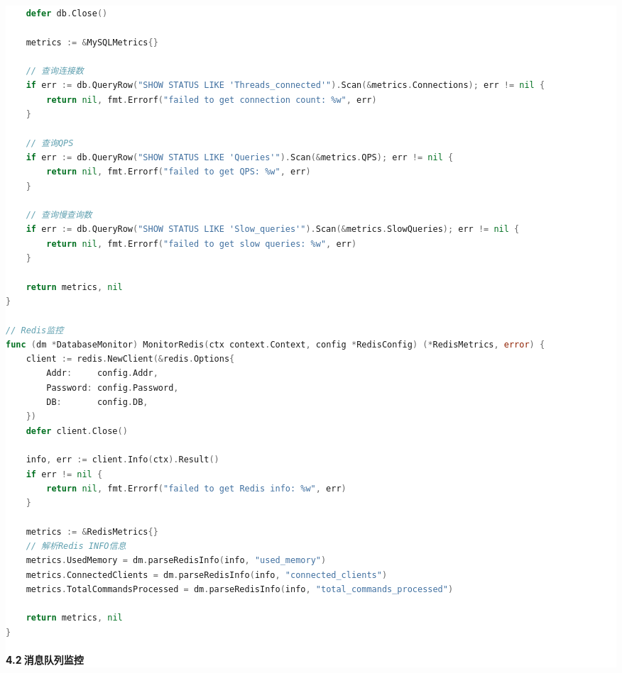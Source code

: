 ```go
    defer db.Close()
    
    metrics := &MySQLMetrics{}
    
    // 查询连接数
    if err := db.QueryRow("SHOW STATUS LIKE 'Threads_connected'").Scan(&metrics.Connections); err != nil {
        return nil, fmt.Errorf("failed to get connection count: %w", err)
    }
    
    // 查询QPS
    if err := db.QueryRow("SHOW STATUS LIKE 'Queries'").Scan(&metrics.QPS); err != nil {
        return nil, fmt.Errorf("failed to get QPS: %w", err)
    }
    
    // 查询慢查询数
    if err := db.QueryRow("SHOW STATUS LIKE 'Slow_queries'").Scan(&metrics.SlowQueries); err != nil {
        return nil, fmt.Errorf("failed to get slow queries: %w", err)
    }
    
    return metrics, nil
}

// Redis监控
func (dm *DatabaseMonitor) MonitorRedis(ctx context.Context, config *RedisConfig) (*RedisMetrics, error) {
    client := redis.NewClient(&redis.Options{
        Addr:     config.Addr,
        Password: config.Password,
        DB:       config.DB,
    })
    defer client.Close()
    
    info, err := client.Info(ctx).Result()
    if err != nil {
        return nil, fmt.Errorf("failed to get Redis info: %w", err)
    }
    
    metrics := &RedisMetrics{}
    // 解析Redis INFO信息
    metrics.UsedMemory = dm.parseRedisInfo(info, "used_memory")
    metrics.ConnectedClients = dm.parseRedisInfo(info, "connected_clients")
    metrics.TotalCommandsProcessed = dm.parseRedisInfo(info, "total_commands_processed")
    
    return metrics, nil
}
```

#### 4.2 消息队列监控

